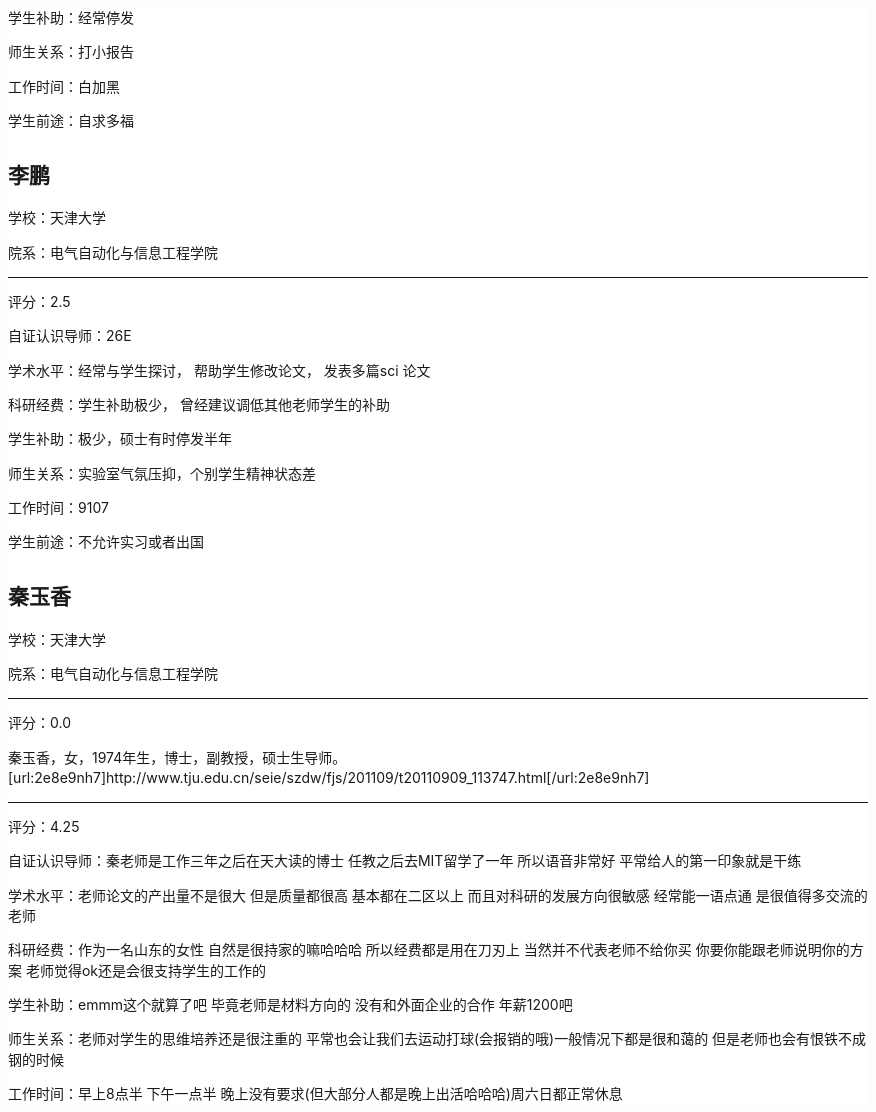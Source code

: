 学生补助：经常停发

师生关系：打小报告

工作时间：白加黑

学生前途：自求多福

## 李鹏

学校：天津大学

院系：电气自动化与信息工程学院

* * *

评分：2.5

自证认识导师：26E

学术水平：经常与学生探讨， 帮助学生修改论文， 发表多篇sci 论文

科研经费：学生补助极少， 曾经建议调低其他老师学生的补助

学生补助：极少，硕士有时停发半年

师生关系：实验室气氛压抑，个别学生精神状态差

工作时间：9107

学生前途：不允许实习或者出国

## 秦玉香

学校：天津大学

院系：电气自动化与信息工程学院

* * *

评分：0.0

秦玉香，女，1974年生，博士，副教授，硕士生导师。
[url:2e8e9nh7]http&#58;//www&#46;tju&#46;edu&#46;cn/seie/szdw/fjs/201109/t20110909_113747&#46;html[/url:2e8e9nh7]

* * *

评分：4.25

自证认识导师：秦老师是工作三年之后在天大读的博士 任教之后去MIT留学了一年 所以语音非常好 平常给人的第一印象就是干练

学术水平：老师论文的产出量不是很大 但是质量都很高 基本都在二区以上 而且对科研的发展方向很敏感 经常能一语点通 是很值得多交流的老师

科研经费：作为一名山东的女性 自然是很持家的嘛哈哈哈 所以经费都是用在刀刃上 当然并不代表老师不给你买 你要你能跟老师说明你的方案 老师觉得ok还是会很支持学生的工作的

学生补助：emmm这个就算了吧 毕竟老师是材料方向的 没有和外面企业的合作 年薪1200吧

师生关系：老师对学生的思维培养还是很注重的 平常也会让我们去运动打球(会报销的哦)一般情况下都是很和蔼的 但是老师也会有恨铁不成钢的时候

工作时间：早上8点半 下午一点半 晚上没有要求(但大部分人都是晚上出活哈哈哈)周六日都正常休息
